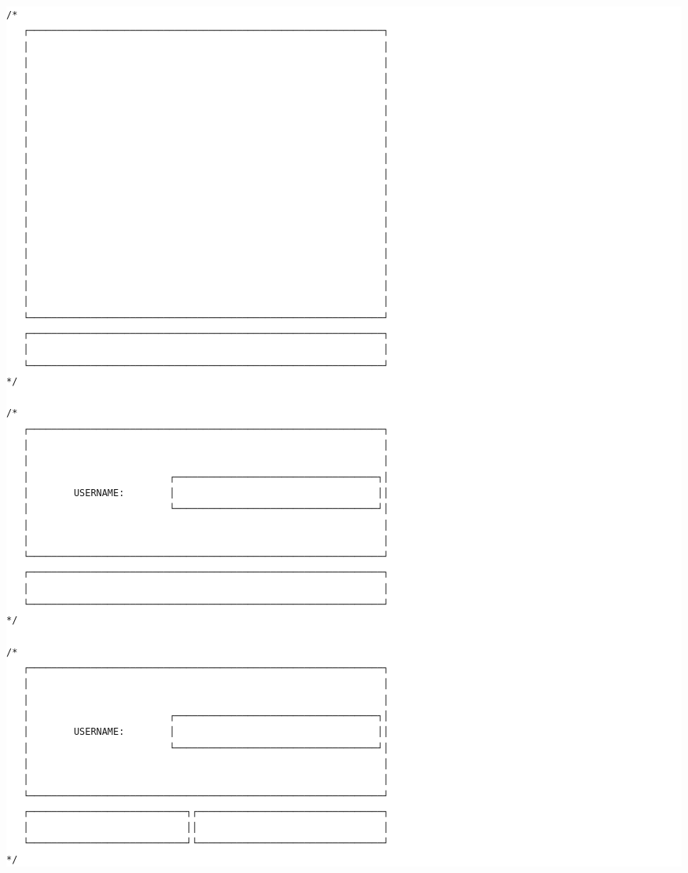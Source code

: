 
    /*
       ┌───────────────────────────────────────────────────────────────┐
       │                                                               │
       │                                                               │
       │                                                               │
       │                                                               │
       │                                                               │
       │                                                               │
       │                                                               │
       │                                                               │
       │                                                               │
       │                                                               │
       │                                                               │
       │                                                               │
       │                                                               │
       │                                                               │
       │                                                               │
       │                                                               │
       │                                                               │
       └───────────────────────────────────────────────────────────────┘
       ┌───────────────────────────────────────────────────────────────┐
       │                                                               │
       └───────────────────────────────────────────────────────────────┘
    */

    /*
       ┌───────────────────────────────────────────────────────────────┐
       │                                                               │
       │                                                               │
       │                         ┌────────────────────────────────────┐│
       │        USERNAME:        │                                    ││
       │                         └────────────────────────────────────┘│
       │                                                               │
       │                                                               │
       └───────────────────────────────────────────────────────────────┘
       ┌───────────────────────────────────────────────────────────────┐
       │                                                               │
       └───────────────────────────────────────────────────────────────┘
    */

    /*
       ┌───────────────────────────────────────────────────────────────┐
       │                                                               │
       │                                                               │
       │                         ┌────────────────────────────────────┐│
       │        USERNAME:        │                                    ││
       │                         └────────────────────────────────────┘│
       │                                                               │
       │                                                               │
       └───────────────────────────────────────────────────────────────┘
       ┌────────────────────────────┐┌─────────────────────────────────┐
       │                            ││                                 │
       └────────────────────────────┘└─────────────────────────────────┘
    */
